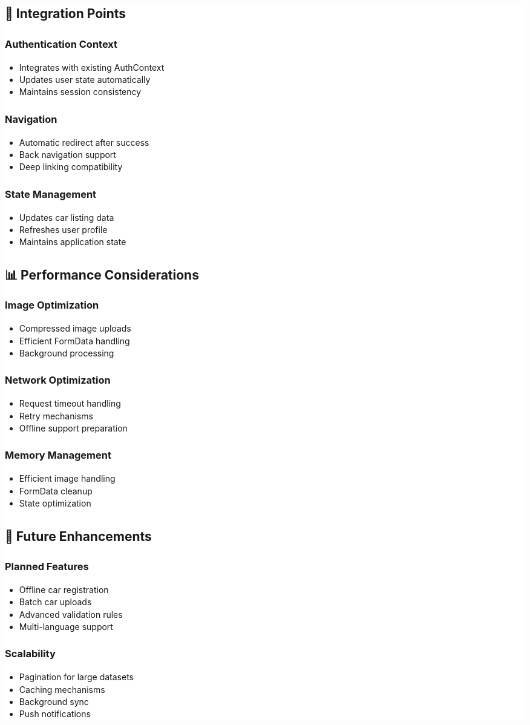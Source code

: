 ## 🔄 Integration Points

### Authentication Context
- Integrates with existing AuthContext
- Updates user state automatically
- Maintains session consistency

### Navigation
- Automatic redirect after success
- Back navigation support
- Deep linking compatibility

### State Management
- Updates car listing data
- Refreshes user profile
- Maintains application state

## 📊 Performance Considerations

### Image Optimization
- Compressed image uploads
- Efficient FormData handling
- Background processing

### Network Optimization
- Request timeout handling
- Retry mechanisms
- Offline support preparation

### Memory Management
- Efficient image handling
- FormData cleanup
- State optimization

## 🚀 Future Enhancements

### Planned Features
- Offline car registration
- Batch car uploads
- Advanced validation rules
- Multi-language support

### Scalability
- Pagination for large datasets
- Caching mechanisms
- Background sync
- Push notifications
